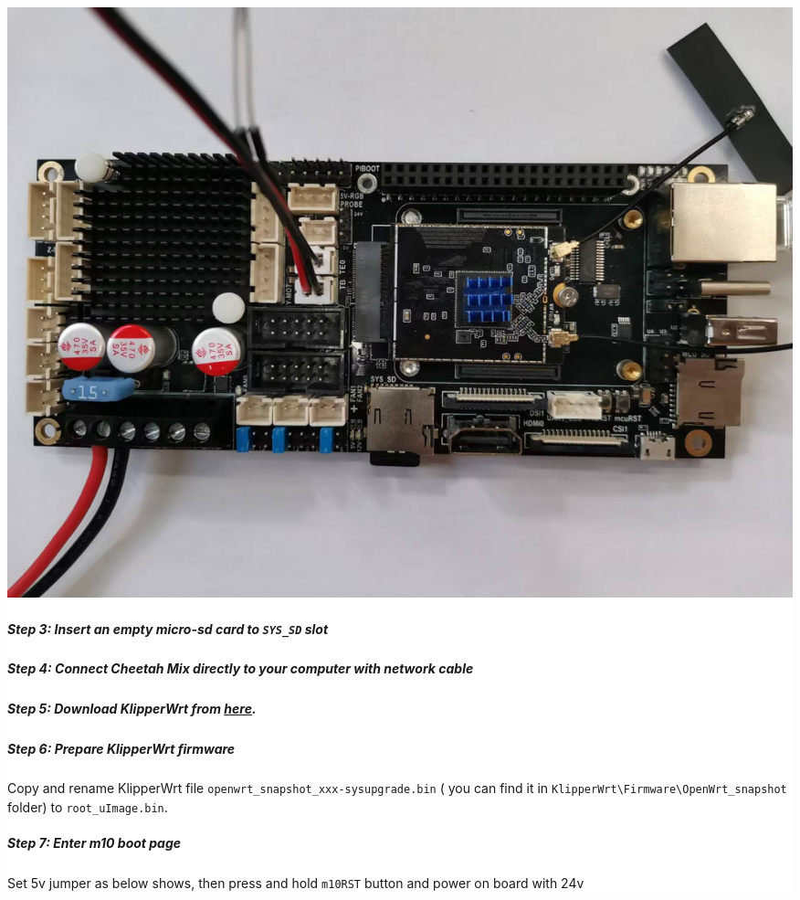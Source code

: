 ![](../images/m10_install.jpg)

##### Step 3: Insert an empty micro-sd card to `SYS_SD` slot

##### Step 4: Connect Cheetah Mix directly to your computer with network cable

##### Step 5: Download KlipperWrt from [here](https://github.com/ihrapsa/KlipperWrt).

##### Step 6: Prepare KlipperWrt firmware

Copy and rename KlipperWrt file `openwrt_snapshot_xxx-sysupgrade.bin` ( you can find it in `KlipperWrt\Firmware\OpenWrt_snapshot` folder) to `root_uImage.bin`.

##### Step 7: Enter m10 boot page

Set 5v jumper as below shows, then press and hold `m10RST` button and power on board with 24v
